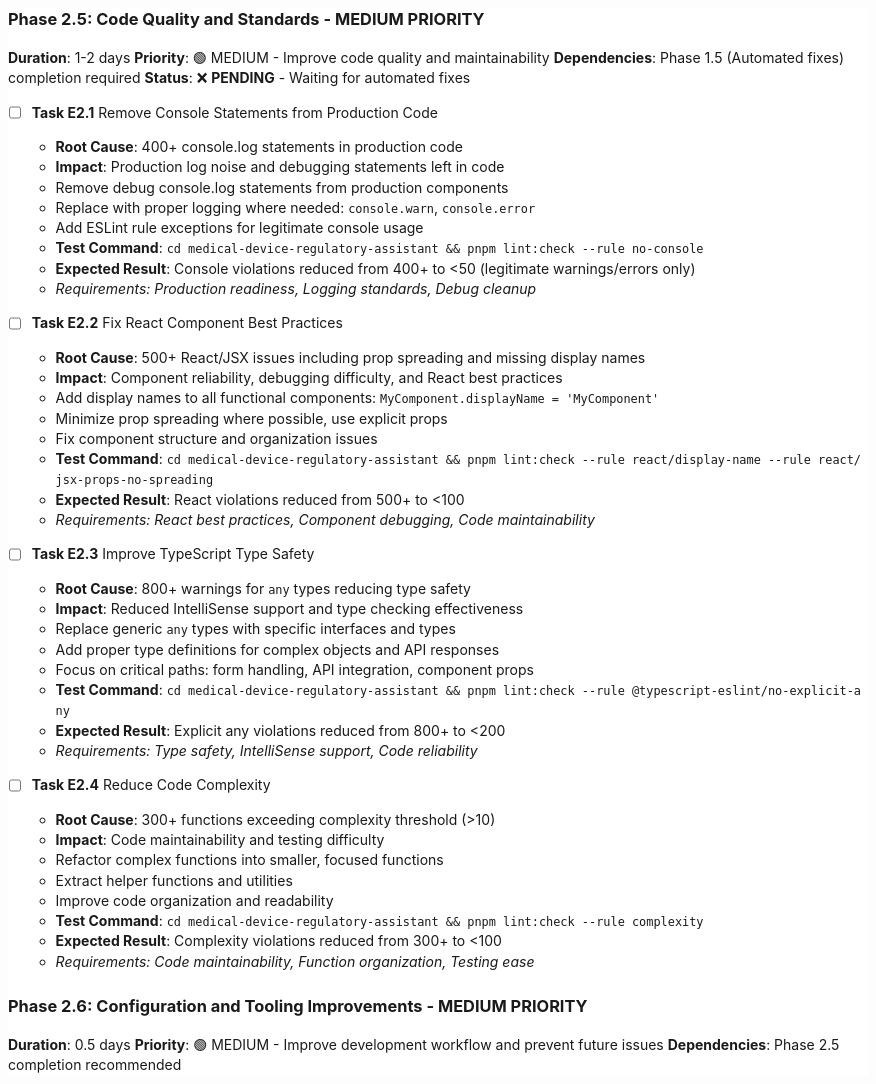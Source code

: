 ### Phase 2.5: Code Quality and Standards - MEDIUM PRIORITY
**Duration**: 1-2 days
**Priority**: 🟢 MEDIUM - Improve code quality and maintainability
**Dependencies**: Phase 1.5 (Automated fixes) completion required
**Status**: ❌ **PENDING** - Waiting for automated fixes

- [ ] **Task E2.1** Remove Console Statements from Production Code
  - **Root Cause**: 400+ console.log statements in production code
  - **Impact**: Production log noise and debugging statements left in code
  - Remove debug console.log statements from production components
  - Replace with proper logging where needed: `console.warn`, `console.error`
  - Add ESLint rule exceptions for legitimate console usage
  - **Test Command**: `cd medical-device-regulatory-assistant && pnpm lint:check --rule no-console`
  - **Expected Result**: Console violations reduced from 400+ to <50 (legitimate warnings/errors only)
  - _Requirements: Production readiness, Logging standards, Debug cleanup_

- [ ] **Task E2.2** Fix React Component Best Practices
  - **Root Cause**: 500+ React/JSX issues including prop spreading and missing display names
  - **Impact**: Component reliability, debugging difficulty, and React best practices
  - Add display names to all functional components: `MyComponent.displayName = 'MyComponent'`
  - Minimize prop spreading where possible, use explicit props
  - Fix component structure and organization issues
  - **Test Command**: `cd medical-device-regulatory-assistant && pnpm lint:check --rule react/display-name --rule react/jsx-props-no-spreading`
  - **Expected Result**: React violations reduced from 500+ to <100
  - _Requirements: React best practices, Component debugging, Code maintainability_

- [ ] **Task E2.3** Improve TypeScript Type Safety
  - **Root Cause**: 800+ warnings for `any` types reducing type safety
  - **Impact**: Reduced IntelliSense support and type checking effectiveness
  - Replace generic `any` types with specific interfaces and types
  - Add proper type definitions for complex objects and API responses
  - Focus on critical paths: form handling, API integration, component props
  - **Test Command**: `cd medical-device-regulatory-assistant && pnpm lint:check --rule @typescript-eslint/no-explicit-any`
  - **Expected Result**: Explicit any violations reduced from 800+ to <200
  - _Requirements: Type safety, IntelliSense support, Code reliability_

- [ ] **Task E2.4** Reduce Code Complexity
  - **Root Cause**: 300+ functions exceeding complexity threshold (>10)
  - **Impact**: Code maintainability and testing difficulty
  - Refactor complex functions into smaller, focused functions
  - Extract helper functions and utilities
  - Improve code organization and readability
  - **Test Command**: `cd medical-device-regulatory-assistant && pnpm lint:check --rule complexity`
  - **Expected Result**: Complexity violations reduced from 300+ to <100
  - _Requirements: Code maintainability, Function organization, Testing ease_

### Phase 2.6: Configuration and Tooling Improvements - MEDIUM PRIORITY
**Duration**: 0.5 days
**Priority**: 🟢 MEDIUM - Improve development workflow and prevent future issues
**Dependencies**: Phase 2.5 completion recommended
